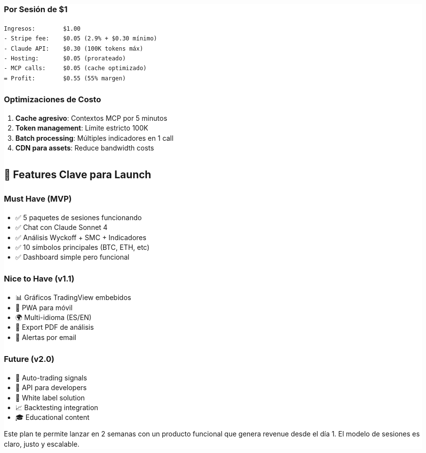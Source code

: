 ### Por Sesión de $1
```
Ingresos:        $1.00
- Stripe fee:    $0.05 (2.9% + $0.30 mínimo)
- Claude API:    $0.30 (100K tokens máx)
- Hosting:       $0.05 (prorateado)
- MCP calls:     $0.05 (cache optimizado)
= Profit:        $0.55 (55% margen)
```

### Optimizaciones de Costo
1. **Cache agresivo**: Contextos MCP por 5 minutos
2. **Token management**: Límite estricto 100K
3. **Batch processing**: Múltiples indicadores en 1 call
4. **CDN para assets**: Reduce bandwidth costs

## 🎯 Features Clave para Launch

### Must Have (MVP)
- ✅ 5 paquetes de sesiones funcionando
- ✅ Chat con Claude Sonnet 4
- ✅ Análisis Wyckoff + SMC + Indicadores
- ✅ 10 símbolos principales (BTC, ETH, etc)
- ✅ Dashboard simple pero funcional

### Nice to Have (v1.1)
- 📊 Gráficos TradingView embebidos
- 📱 PWA para móvil
- 🌍 Multi-idioma (ES/EN)
- 📄 Export PDF de análisis
- 🔔 Alertas por email

### Future (v2.0)
- 🤖 Auto-trading signals
- 📡 API para developers
- 🏢 White label solution
- 📈 Backtesting integration
- 🎓 Educational content

Este plan te permite lanzar en 2 semanas con un producto funcional que genera revenue desde el día 1. El modelo de sesiones es claro, justo y escalable.
